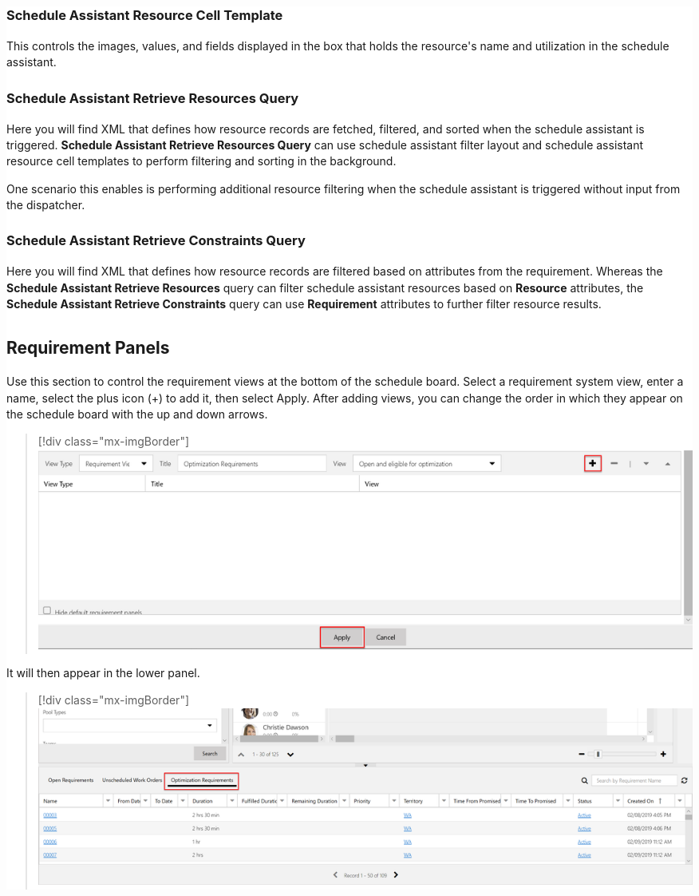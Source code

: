 ### Schedule Assistant Resource Cell Template

This controls the images, values, and fields displayed in the box that holds the resource's name and utilization in the schedule assistant.

### Schedule Assistant Retrieve Resources Query

Here you will find XML that defines how resource records are fetched, filtered, and sorted when the schedule assistant is triggered. **Schedule Assistant Retrieve Resources Query** can use schedule assistant filter layout and schedule assistant resource cell templates to perform filtering and sorting in the background. 

One scenario this enables is performing additional resource filtering when the schedule assistant is triggered without input from the dispatcher.

### Schedule Assistant Retrieve Constraints Query

Here you will find XML that defines how resource records are filtered based on attributes from the requirement. Whereas the **Schedule Assistant Retrieve Resources**  query can filter schedule assistant resources based on **Resource** attributes, the **Schedule Assistant Retrieve Constraints** query can use **Requirement** attributes to further filter resource results.

## Requirement Panels

Use this section to control the requirement views at the bottom of the schedule board. Select a requirement system view, enter a name, select the plus icon (+) to add it, then select Apply. After adding views, you can change the order in which they appear on the schedule board with the up and down arrows.

> [!div class="mx-imgBorder"]
> ![Screenshot of adding a new Requirement Panel.](../../field-service/media/scheduling-schedule-board-tab-settings-requirement-panel.png)

It will then appear in the lower panel.

> [!div class="mx-imgBorder"]
> ![Screenshot of Requirement Panels.](../../field-service/media/scheduling-schedule-board-tab-settings-requirement-panel-add.png)
